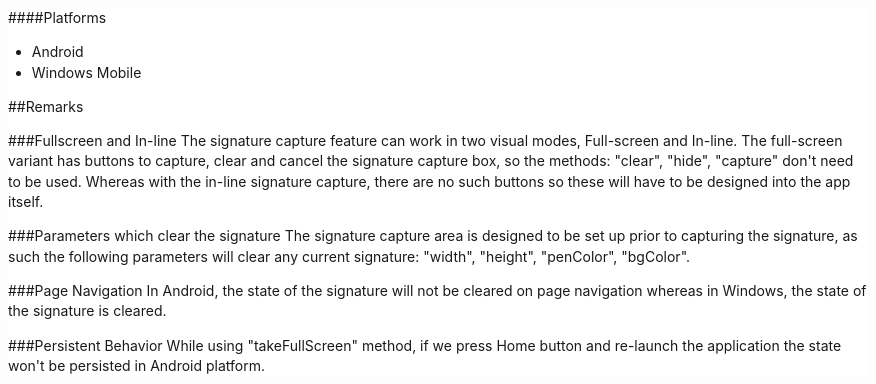 ####Platforms

* Android
* Windows Mobile

##Remarks



###Fullscreen and In-line
The signature capture feature can work in two visual modes, Full-screen and In-line. The full-screen variant has buttons to capture, clear and cancel the signature capture box, so the methods: "clear", "hide", "capture" don't need to be used. Whereas with the in-line signature capture, there are no such buttons so these will have to be designed into the app itself.

###Parameters which clear the signature
The signature capture area is designed to be set up prior to capturing the signature, as such the following parameters will clear any current signature: "width", "height", "penColor", "bgColor".

###Page Navigation
In Android, the state of the signature will not be cleared on page navigation whereas in Windows, the state of the signature is cleared.

###Persistent Behavior
While using "takeFullScreen" method, if we press Home button and re-launch the application the state won't be persisted in Android platform.